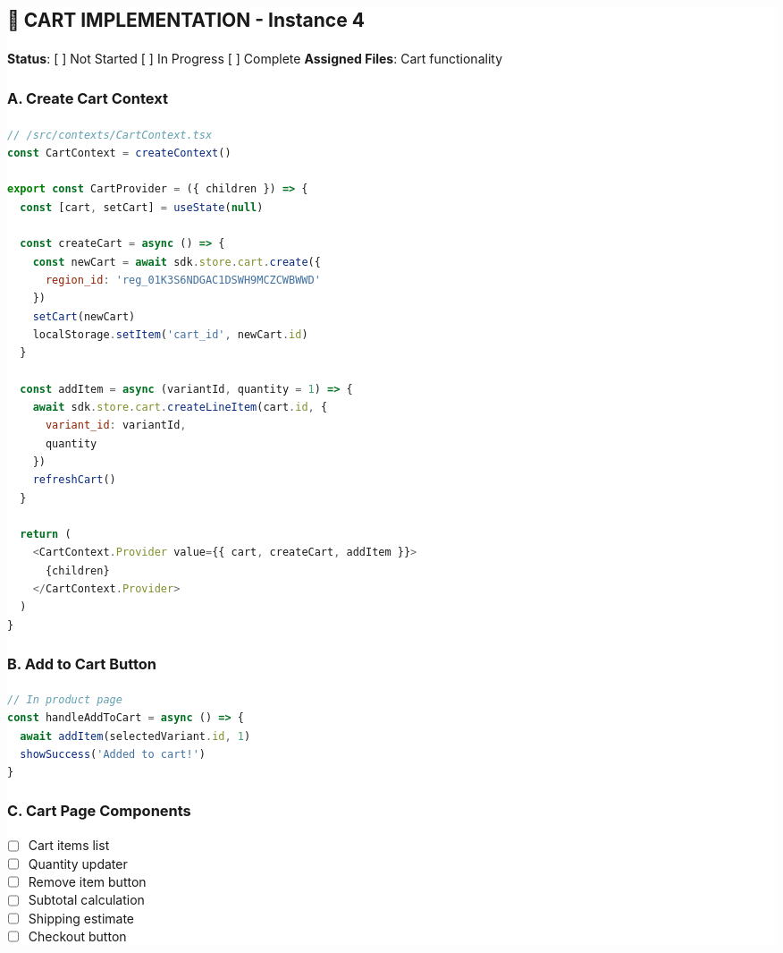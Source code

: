 
## 🛒 CART IMPLEMENTATION - Instance 4
**Status**: [ ] Not Started [ ] In Progress [ ] Complete
**Assigned Files**: Cart functionality

### A. Create Cart Context
```javascript
// /src/contexts/CartContext.tsx
const CartContext = createContext()

export const CartProvider = ({ children }) => {
  const [cart, setCart] = useState(null)
  
  const createCart = async () => {
    const newCart = await sdk.store.cart.create({
      region_id: 'reg_01K3S6NDGAC1DSWH9MCZCWBWWD'
    })
    setCart(newCart)
    localStorage.setItem('cart_id', newCart.id)
  }
  
  const addItem = async (variantId, quantity = 1) => {
    await sdk.store.cart.createLineItem(cart.id, {
      variant_id: variantId,
      quantity
    })
    refreshCart()
  }
  
  return (
    <CartContext.Provider value={{ cart, createCart, addItem }}>
      {children}
    </CartContext.Provider>
  )
}
```

### B. Add to Cart Button
```javascript
// In product page
const handleAddToCart = async () => {
  await addItem(selectedVariant.id, 1)
  showSuccess('Added to cart!')
}
```

### C. Cart Page Components
- [ ] Cart items list
- [ ] Quantity updater
- [ ] Remove item button
- [ ] Subtotal calculation
- [ ] Shipping estimate
- [ ] Checkout button
